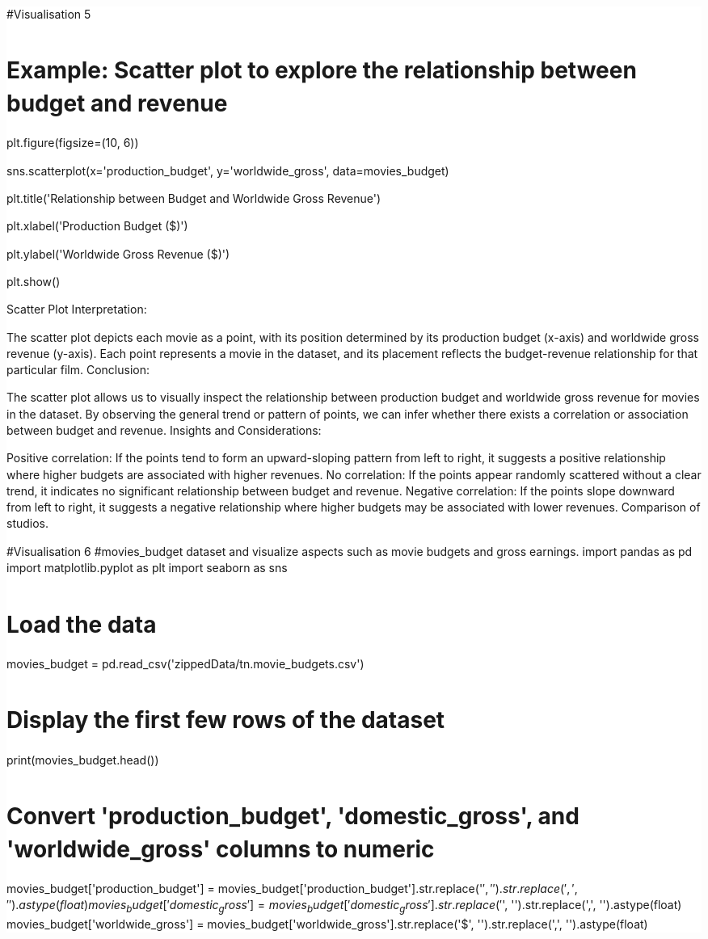 #Visualisation 5
# Example: Scatter plot to explore the relationship between budget and revenue

plt.figure(figsize=(10, 6))

sns.scatterplot(x='production_budget', y='worldwide_gross', data=movies_budget)

plt.title('Relationship between Budget and Worldwide Gross Revenue')

plt.xlabel('Production Budget ($)')

plt.ylabel('Worldwide Gross Revenue ($)')

plt.show()

Scatter Plot Interpretation:

The scatter plot depicts each movie as a point, with its position determined by its production budget (x-axis) and worldwide gross revenue (y-axis). Each point represents a movie in the dataset, and its placement reflects the budget-revenue relationship for that particular film.
Conclusion:

The scatter plot allows us to visually inspect the relationship between production budget and worldwide gross revenue for movies in the dataset. By observing the general trend or pattern of points, we can infer whether there exists a correlation or association between budget and revenue.
Insights and Considerations:

Positive correlation: If the points tend to form an upward-sloping pattern from left to right, it suggests a positive relationship where higher budgets are associated with higher revenues. No correlation: If the points appear randomly scattered without a clear trend, it indicates no significant relationship between budget and revenue. Negative correlation: If the points slope downward from left to right, it suggests a negative relationship where higher budgets may be associated with lower revenues.
Comparison of studios.

#Visualisation 6
#movies_budget dataset and visualize aspects such as movie budgets and gross earnings.
import pandas as pd
import matplotlib.pyplot as plt
import seaborn as sns

# Load the data
movies_budget = pd.read_csv('zippedData/tn.movie_budgets.csv')

# Display the first few rows of the dataset
print(movies_budget.head())

# Convert 'production_budget', 'domestic_gross', and 'worldwide_gross' columns to numeric
movies_budget['production_budget'] = movies_budget['production_budget'].str.replace('$', '').str.replace(',', '').astype(float)
movies_budget['domestic_gross'] = movies_budget['domestic_gross'].str.replace('$', '').str.replace(',', '').astype(float)
movies_budget['worldwide_gross'] = movies_budget['worldwide_gross'].str.replace('$', '').str.replace(',', '').astype(float)
